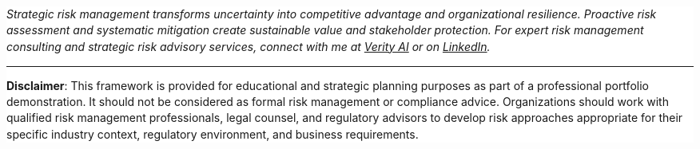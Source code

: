 
*Strategic risk management transforms uncertainty into competitive advantage and organizational resilience. Proactive risk assessment and systematic mitigation create sustainable value and stakeholder protection. For expert risk management consulting and strategic risk advisory services, connect with me at [Verity AI](https://verityai.co) or on [LinkedIn](https://www.linkedin.com/in/sspyrou/).*

---

**Disclaimer**: This framework is provided for educational and strategic planning purposes as part of a professional portfolio demonstration. It should not be considered as formal risk management or compliance advice. Organizations should work with qualified risk management professionals, legal counsel, and regulatory advisors to develop risk approaches appropriate for their specific industry context, regulatory environment, and business requirements.
